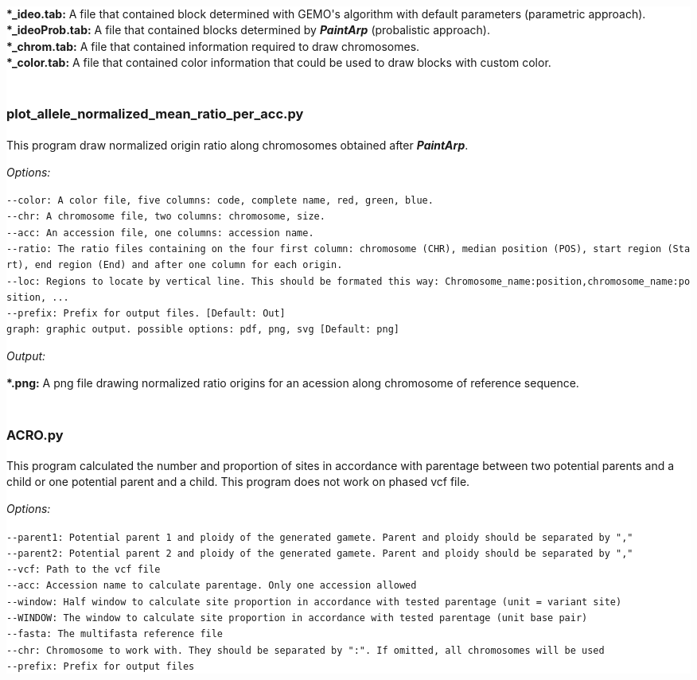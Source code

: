  **\*_ideo.tab:** A file that contained block determined with GEMO's algorithm with default parameters (parametric approach).\
 **\*_ideoProb.tab:** A file that contained blocks determined by ***PaintArp*** (probalistic approach).\
 **\*_chrom.tab:** A file that contained information required to draw chromosomes.\
 **\*_color.tab:** A file that contained color information that could be used to draw blocks with custom color.
<br><br>

### plot_allele_normalized_mean_ratio_per_acc.py

This program draw normalized origin ratio along chromosomes obtained after ***PaintArp***.

*Options:*

    --color: A color file, five columns: code, complete name, red, green, blue.
    --chr: A chromosome file, two columns: chromosome, size.
    --acc: An accession file, one columns: accession name.
    --ratio: The ratio files containing on the four first column: chromosome (CHR), median position (POS), start region (Start), end region (End) and after one column for each origin.
    --loc: Regions to locate by vertical line. This should be formated this way: Chromosome_name:position,chromosome_name:position, ...
    --prefix: Prefix for output files. [Default: Out]
    graph: graphic output. possible options: pdf, png, svg [Default: png]


*Output:*

 **\*.png:** A png file drawing normalized ratio origins for an acession along chromosome of reference sequence.
<br><br>

### ACRO.py

This program calculated the number and proportion of sites in accordance with 
parentage between two potential parents and a child or one potential parent 
and a child. This program does not work on phased vcf file.

*Options:*

    --parent1: Potential parent 1 and ploidy of the generated gamete. Parent and ploidy should be separated by ","
    --parent2: Potential parent 2 and ploidy of the generated gamete. Parent and ploidy should be separated by ","
    --vcf: Path to the vcf file
    --acc: Accession name to calculate parentage. Only one accession allowed
    --window: Half window to calculate site proportion in accordance with tested parentage (unit = variant site)
    --WINDOW: The window to calculate site proportion in accordance with tested parentage (unit base pair)
    --fasta: The multifasta reference file
    --chr: Chromosome to work with. They should be separated by ":". If omitted, all chromosomes will be used
    --prefix: Prefix for output files
